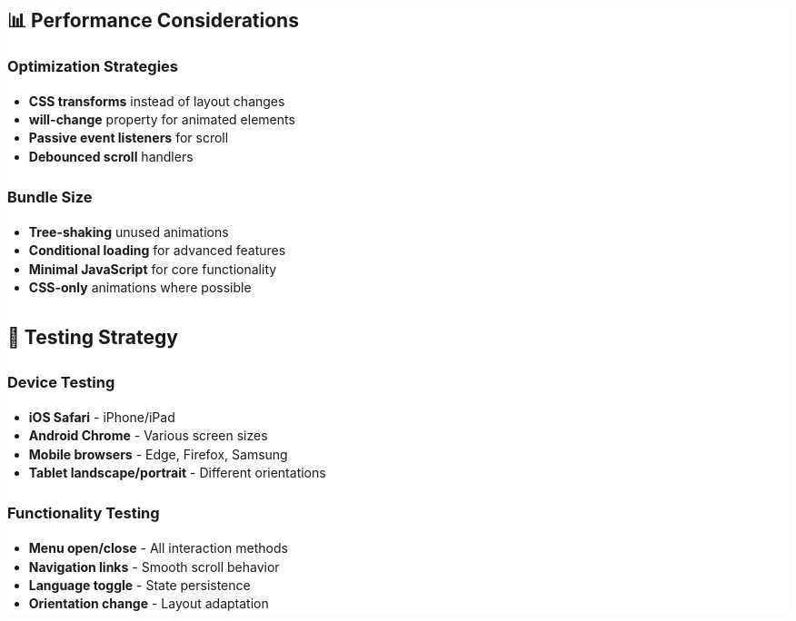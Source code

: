 ## 📊 Performance Considerations

### Optimization Strategies
- **CSS transforms** instead of layout changes
- **will-change** property for animated elements
- **Passive event listeners** for scroll
- **Debounced scroll** handlers

### Bundle Size
- **Tree-shaking** unused animations
- **Conditional loading** for advanced features
- **Minimal JavaScript** for core functionality
- **CSS-only** animations where possible

## 🧪 Testing Strategy

### Device Testing
- **iOS Safari** - iPhone/iPad
- **Android Chrome** - Various screen sizes
- **Mobile browsers** - Edge, Firefox, Samsung
- **Tablet landscape/portrait** - Different orientations

### Functionality Testing
- **Menu open/close** - All interaction methods
- **Navigation links** - Smooth scroll behavior
- **Language toggle** - State persistence
- **Orientation change** - Layout adaptation